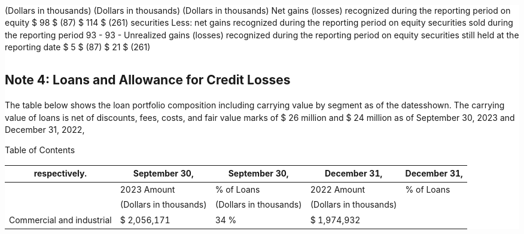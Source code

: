 <td>(Dollars in thousands)</td>
<td>(Dollars in thousands)</td>
<td>(Dollars in thousands)</td>
</tr>
<tr>
<td>Net gains (losses) recognized during the reporting period on equity</td>
<td>$ 98</td>
<td>$ (87)</td>
<td>$ 114</td>
<td>$ (261)</td>
</tr>
<tr>
<td>securities Less: net gains recognized during the reporting period on equity securities sold during the reporting period</td>
<td>93</td>
<td>-</td>
<td>93</td>
<td>-</td>
</tr>
<tr>
<td>Unrealized gains (losses) recognized during the reporting period on equity securities still held at the reporting date</td>
<td>$ 5</td>
<td>$ (87)</td>
<td>$ 21</td>
<td>$ (261)</td>
</tr>
</tbody>
</table>
<h2>Note 4: Loans and Allowance for Credit Losses</h2>
<p>The table below shows the loan portfolio composition including carrying value by segment as of the datesshown. The carrying value of loans is net of discounts, fees, costs, and fair value marks of $ 26 million and $ 24 million as of September 30, 2023 and December 31, 2022,</p>
<p>Table of Contents</p>
<table>
<thead>
<tr>
<th>respectively.</th>
<th>September 30,</th>
<th>September 30,</th>
<th>December 31,</th>
<th>December 31,</th>
</tr>
</thead>
<tbody>
<tr>
<td></td>
<td>2023 Amount</td>
<td>% of Loans</td>
<td>2022 Amount</td>
<td>% of Loans</td>
</tr>
<tr>
<td></td>
<td>(Dollars in thousands)</td>
<td>(Dollars in thousands)</td>
<td>(Dollars in thousands)</td>
<td></td>
</tr>
<tr>
<td>Commercial and industrial</td>
<td>$ 2,056,171</td>
<td>34 %</td>
<td>$ 1,974,932</td>